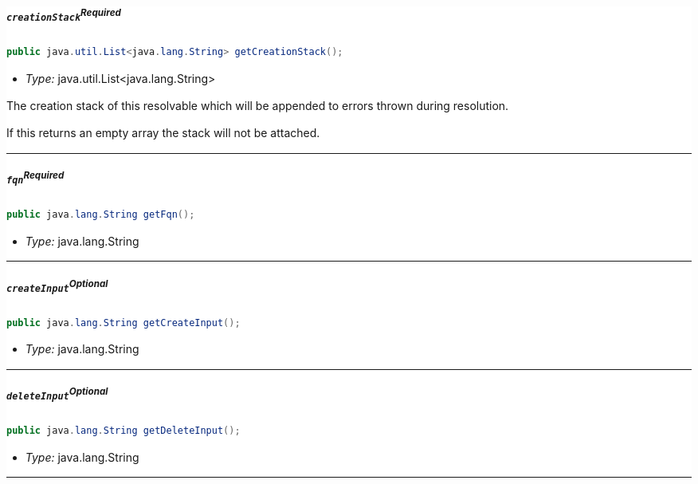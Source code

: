 
##### `creationStack`<sup>Required</sup> <a name="creationStack" id="rhizo-co-terraform-provider-oci.osManagementHubSoftwareSourceAddPackagesManagement.OsManagementHubSoftwareSourceAddPackagesManagementTimeoutsOutputReference.property.creationStack"></a>

```java
public java.util.List<java.lang.String> getCreationStack();
```

- *Type:* java.util.List<java.lang.String>

The creation stack of this resolvable which will be appended to errors thrown during resolution.

If this returns an empty array the stack will not be attached.

---

##### `fqn`<sup>Required</sup> <a name="fqn" id="rhizo-co-terraform-provider-oci.osManagementHubSoftwareSourceAddPackagesManagement.OsManagementHubSoftwareSourceAddPackagesManagementTimeoutsOutputReference.property.fqn"></a>

```java
public java.lang.String getFqn();
```

- *Type:* java.lang.String

---

##### `createInput`<sup>Optional</sup> <a name="createInput" id="rhizo-co-terraform-provider-oci.osManagementHubSoftwareSourceAddPackagesManagement.OsManagementHubSoftwareSourceAddPackagesManagementTimeoutsOutputReference.property.createInput"></a>

```java
public java.lang.String getCreateInput();
```

- *Type:* java.lang.String

---

##### `deleteInput`<sup>Optional</sup> <a name="deleteInput" id="rhizo-co-terraform-provider-oci.osManagementHubSoftwareSourceAddPackagesManagement.OsManagementHubSoftwareSourceAddPackagesManagementTimeoutsOutputReference.property.deleteInput"></a>

```java
public java.lang.String getDeleteInput();
```

- *Type:* java.lang.String

---
